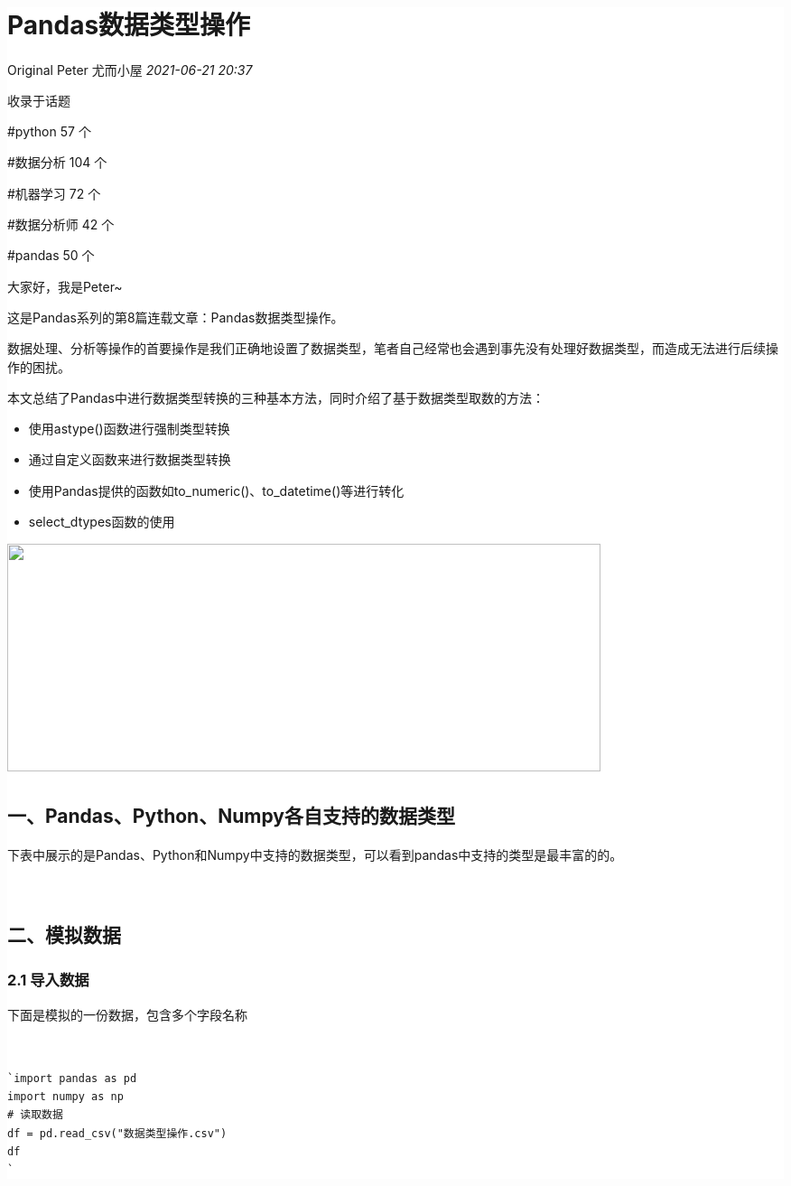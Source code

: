 # Pandas数据类型操作

<a id="copyright_logo"></a>Original Peter <a id="profileBt"></a><a id="js_name"></a>尤而小屋 *2021-06-21 20:37*

收录于话题

<a id="js_article_tag_name__1999223975448477698"></a>#python <a id="js_article_tag_num__1999223975448477698"></a>57 <a id="js_article_tag_tips__1999223975448477698"></a>个

<a id="js_article_tag_name__1999223975666581509"></a>#数据分析 <a id="js_article_tag_num__1999223975666581509"></a>104 <a id="js_article_tag_tips__1999223975666581509"></a>个

<a id="js_article_tag_name__1999223977696624640"></a>#机器学习 <a id="js_article_tag_num__1999223977696624640"></a>72 <a id="js_article_tag_tips__1999223977696624640"></a>个

<a id="js_article_tag_name__2000726468170940417"></a>#数据分析师 <a id="js_article_tag_num__2000726468170940417"></a>42 <a id="js_article_tag_tips__2000726468170940417"></a>个

<a id="js_article_tag_name__1999223977226862596"></a>#pandas <a id="js_article_tag_num__1999223977226862596"></a>50 <a id="js_article_tag_tips__1999223977226862596"></a>个

大家好，我是Peter~

这是Pandas系列的第8篇连载文章：Pandas数据类型操作。

数据处理、分析等操作的首要操作是我们正确地设置了数据类型，笔者自己经常也会遇到事先没有处理好数据类型，而造成无法进行后续操作的困扰。

本文总结了Pandas中进行数据类型转换的三种基本方法，同时介绍了基于数据类型取数的方法：

- 使用astype()函数进行强制类型转换
    
- 通过自定义函数来进行数据类型转换
    
- 使用Pandas提供的函数如to\_numeric()、to\_datetime()等进行转化
    
- select_dtypes函数的使用
    

<img width="657" height="252" src="../../../_resources/640_wx_fmt_jpeg_wxfrom_5_wx_lazy_334f803c411c48c48.jpg"/>

## 一、Pandas、Python、Numpy各自支持的数据类型

下表中展示的是Pandas、Python和Numpy中支持的数据类型，可以看到pandas中支持的类型是最丰富的的。

![Image](data:image/gif;base64,iVBORw0KGgoAAAANSUhEUgAAAAEAAAABCAYAAAAfFcSJAAAADUlEQVQImWNgYGBgAAAABQABh6FO1AAAAABJRU5ErkJggg==)

## 二、模拟数据

### 2.1 导入数据

下面是模拟的一份数据，包含多个字段名称

![Image](data:image/gif;base64,iVBORw0KGgoAAAANSUhEUgAAAAEAAAABCAYAAAAfFcSJAAAADUlEQVQImWNgYGBgAAAABQABh6FO1AAAAABJRU5ErkJggg==)

```
`import pandas as pd
import numpy as np
# 读取数据
df = pd.read_csv("数据类型操作.csv")
df
`
```
